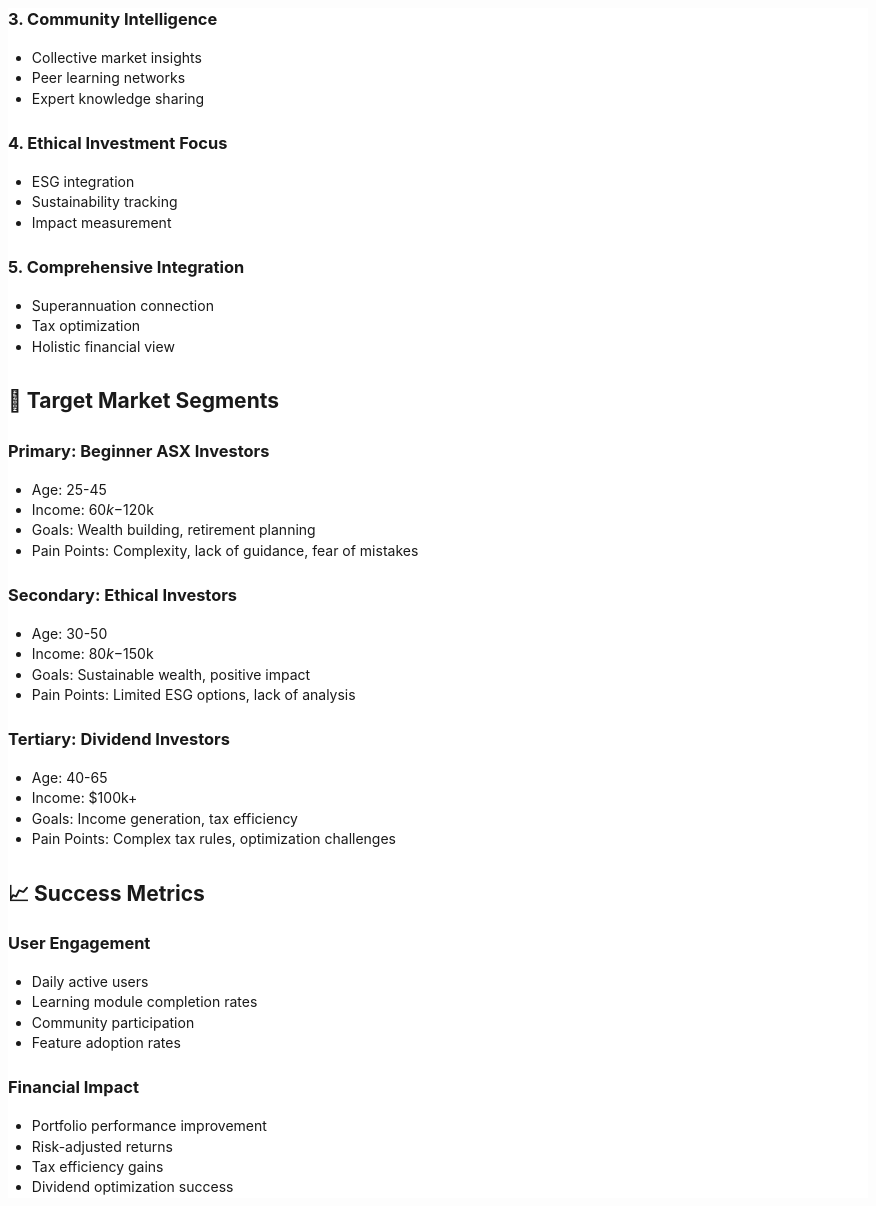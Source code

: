 ### **3. Community Intelligence**
- Collective market insights
- Peer learning networks
- Expert knowledge sharing

### **4. Ethical Investment Focus**
- ESG integration
- Sustainability tracking
- Impact measurement

### **5. Comprehensive Integration**
- Superannuation connection
- Tax optimization
- Holistic financial view

## 🎯 Target Market Segments

### **Primary: Beginner ASX Investors**
- Age: 25-45
- Income: $60k-$120k
- Goals: Wealth building, retirement planning
- Pain Points: Complexity, lack of guidance, fear of mistakes

### **Secondary: Ethical Investors**
- Age: 30-50
- Income: $80k-$150k
- Goals: Sustainable wealth, positive impact
- Pain Points: Limited ESG options, lack of analysis

### **Tertiary: Dividend Investors**
- Age: 40-65
- Income: $100k+
- Goals: Income generation, tax efficiency
- Pain Points: Complex tax rules, optimization challenges

## 📈 Success Metrics

### **User Engagement**
- Daily active users
- Learning module completion rates
- Community participation
- Feature adoption rates

### **Financial Impact**
- Portfolio performance improvement
- Risk-adjusted returns
- Tax efficiency gains
- Dividend optimization success
